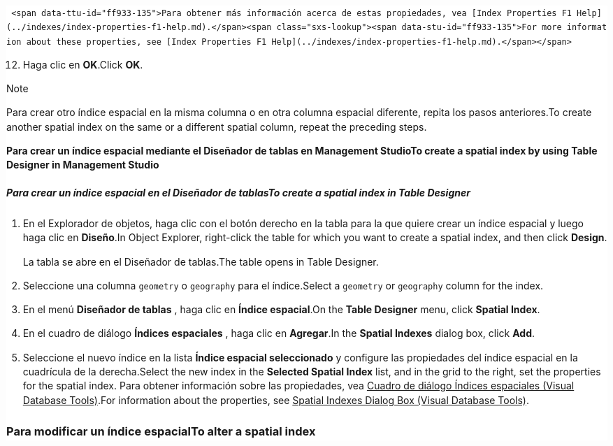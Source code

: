      <span data-ttu-id="ff933-135">Para obtener más información acerca de estas propiedades, vea [Index Properties F1 Help](../indexes/index-properties-f1-help.md).</span><span class="sxs-lookup"><span data-stu-id="ff933-135">For more information about these properties, see [Index Properties F1 Help](../indexes/index-properties-f1-help.md).</span></span>  
  
12. <span data-ttu-id="ff933-136">Haga clic en **OK**.</span><span class="sxs-lookup"><span data-stu-id="ff933-136">Click **OK**.</span></span>  
  
> [!NOTE]  
>  <span data-ttu-id="ff933-137">Para crear otro índice espacial en la misma columna o en otra columna espacial diferente, repita los pasos anteriores.</span><span class="sxs-lookup"><span data-stu-id="ff933-137">To create another spatial index on the same or a different spatial column, repeat the preceding steps.</span></span>  
  
  
 <span data-ttu-id="ff933-138">**Para crear un índice espacial mediante el Diseñador de tablas en Management Studio**</span><span class="sxs-lookup"><span data-stu-id="ff933-138">**To create a spatial index by using Table Designer in Management Studio**</span></span>  
 ##### <a name="to-create-a-spatial-index-in-table-designer"></a><span data-ttu-id="ff933-139">Para crear un índice espacial en el Diseñador de tablas</span><span class="sxs-lookup"><span data-stu-id="ff933-139">To create a spatial index in Table Designer</span></span>  
  
1.  <span data-ttu-id="ff933-140">En el Explorador de objetos, haga clic con el botón derecho en la tabla para la que quiere crear un índice espacial y luego haga clic en **Diseño**.</span><span class="sxs-lookup"><span data-stu-id="ff933-140">In Object Explorer, right-click the table for which you want to create a spatial index, and then click **Design**.</span></span>  
  
     <span data-ttu-id="ff933-141">La tabla se abre en el Diseñador de tablas.</span><span class="sxs-lookup"><span data-stu-id="ff933-141">The table opens in Table Designer.</span></span>  
  
2.  <span data-ttu-id="ff933-142">Seleccione una columna `geometry` o `geography` para el índice.</span><span class="sxs-lookup"><span data-stu-id="ff933-142">Select a `geometry` or `geography` column for the index.</span></span>  
  
3.  <span data-ttu-id="ff933-143">En el menú **Diseñador de tablas** , haga clic en **Índice espacial**.</span><span class="sxs-lookup"><span data-stu-id="ff933-143">On the **Table Designer** menu, click **Spatial Index**.</span></span>  
  
4.  <span data-ttu-id="ff933-144">En el cuadro de diálogo **Índices espaciales** , haga clic en **Agregar**.</span><span class="sxs-lookup"><span data-stu-id="ff933-144">In the **Spatial Indexes** dialog box, click **Add**.</span></span>  
  
5.  <span data-ttu-id="ff933-145">Seleccione el nuevo índice en la lista **Índice espacial seleccionado** y configure las propiedades del índice espacial en la cuadrícula de la derecha.</span><span class="sxs-lookup"><span data-stu-id="ff933-145">Select the new index in the **Selected Spatial Index** list, and in the grid to the right, set the properties for the spatial index.</span></span> <span data-ttu-id="ff933-146">Para obtener información sobre las propiedades, vea [Cuadro de diálogo Índices espaciales &#40;Visual Database Tools&#41;](../../ssms/visual-db-tools/visual-database-tools.md).</span><span class="sxs-lookup"><span data-stu-id="ff933-146">For information about the properties, see [Spatial Indexes Dialog Box &#40;Visual Database Tools&#41;](../../ssms/visual-db-tools/visual-database-tools.md).</span></span>  
  
  
###  <a name="to-alter-a-spatial-index"></a><a name="alter"></a> <span data-ttu-id="ff933-147">Para modificar un índice espacial</span><span class="sxs-lookup"><span data-stu-id="ff933-147">To alter a spatial index</span></span>  
  